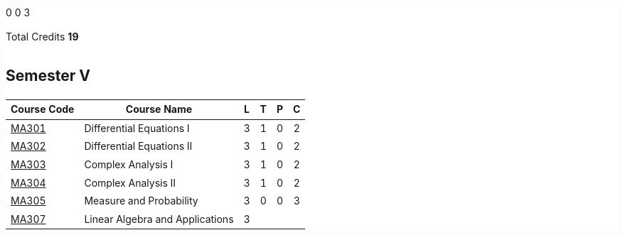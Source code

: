 <td align="center">0</td>
<td align="center">0</td>
<td align="center">3</td>
</tr>
</tbody>
</table><p>Total Credits <strong>19</strong></p>
<h2 id="semester-v-a-idmnc-sem5a">Semester V <a id="mnc-sem5"></a></h2>

<table>
<thead>
<tr>
<th>Course Code</th>
<th>Course Name</th>
<th align="center">L</th>
<th align="center">T</th>
<th align="center">P</th>
<th align="center">C</th>
</tr>
</thead>
<tbody>
<tr>
<td><a href="#ma301">MA301</a></td>
<td>Differential Equations I</td>
<td align="center">3</td>
<td align="center">1</td>
<td align="center">0</td>
<td align="center">2</td>
</tr>
<tr>
<td><a href="#ma302">MA302</a></td>
<td>Differential Equations II</td>
<td align="center">3</td>
<td align="center">1</td>
<td align="center">0</td>
<td align="center">2</td>
</tr>
<tr>
<td><a href="#ma303">MA303</a></td>
<td>Complex Analysis I</td>
<td align="center">3</td>
<td align="center">1</td>
<td align="center">0</td>
<td align="center">2</td>
</tr>
<tr>
<td><a href="#ma304">MA304</a></td>
<td>Complex Analysis II</td>
<td align="center">3</td>
<td align="center">1</td>
<td align="center">0</td>
<td align="center">2</td>
</tr>
<tr>
<td><a href="#ma305">MA305</a></td>
<td>Measure and Probability</td>
<td align="center">3</td>
<td align="center">0</td>
<td align="center">0</td>
<td align="center">3</td>
</tr>
<tr>
<td><a href="#ma307">MA307</a></td>
<td>Linear Algebra and Applications</td>
<td align="center">3</td>